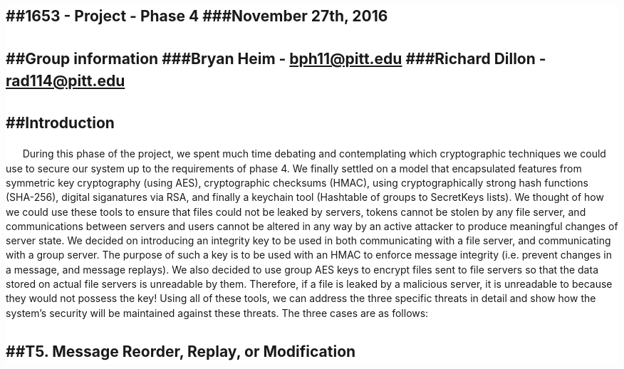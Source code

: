﻿##**1653 - Project - Phase 4**
###November 27th, 2016
---

##**Group information**
###Bryan Heim - bph11@pitt.edu
###Richard Dillon - rad114@pitt.edu
---

##Introduction
---
&nbsp;&nbsp;&nbsp;&nbsp;&nbsp;&nbsp;During this phase of the project, we spent much time debating and contemplating which cryptographic techniques we could use to secure our system up to the requirements of phase 4. We finally settled on a model that encapsulated features from symmetric key cryptography (using AES), cryptographic checksums (HMAC), using cryptographically strong hash functions (SHA-256), digital siganatures via RSA, and finally a keychain tool (Hashtable of groups to SecretKeys lists).  We thought of how we could use these tools to ensure that files could not be leaked by servers, tokens cannot be stolen by any file server, and communications between servers and users cannot be altered in any way by an active attacker to produce meaningful changes of server state.  We decided on introducing an integrity key to be used in both communicating with a file server, and communicating with a group server.  The purpose of such a key is to be used with an HMAC to enforce message integrity (i.e. prevent changes in a message, and message replays).  We also decided to use group AES keys to encrypt files sent to file servers so that the data stored on actual file servers is unreadable by them.  Therefore, if a file is leaked by a malicious server, it is unreadable to because they would not possess the key!  Using all of these tools, we can address the three specific threats in detail and show how the system’s security will be maintained against these threats. The three cases are as follows: 

##T5. Message Reorder, Replay, or Modification
---